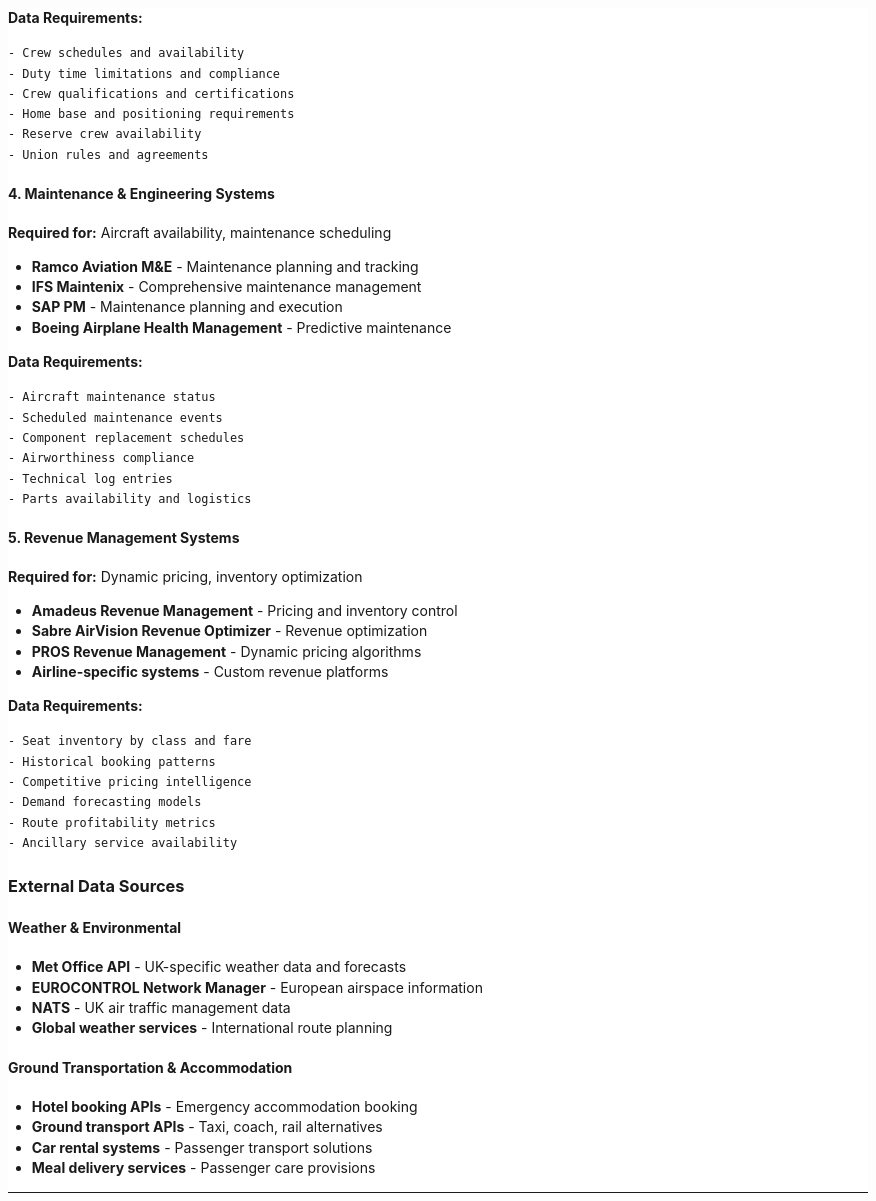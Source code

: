 **Data Requirements:**
```
- Crew schedules and availability
- Duty time limitations and compliance
- Crew qualifications and certifications
- Home base and positioning requirements
- Reserve crew availability
- Union rules and agreements
```

#### **4. Maintenance & Engineering Systems**
**Required for:** Aircraft availability, maintenance scheduling
- **Ramco Aviation M&E** - Maintenance planning and tracking
- **IFS Maintenix** - Comprehensive maintenance management
- **SAP PM** - Maintenance planning and execution
- **Boeing Airplane Health Management** - Predictive maintenance

**Data Requirements:**
```
- Aircraft maintenance status
- Scheduled maintenance events
- Component replacement schedules
- Airworthiness compliance
- Technical log entries
- Parts availability and logistics
```

#### **5. Revenue Management Systems**
**Required for:** Dynamic pricing, inventory optimization
- **Amadeus Revenue Management** - Pricing and inventory control
- **Sabre AirVision Revenue Optimizer** - Revenue optimization
- **PROS Revenue Management** - Dynamic pricing algorithms
- **Airline-specific systems** - Custom revenue platforms

**Data Requirements:**
```
- Seat inventory by class and fare
- Historical booking patterns
- Competitive pricing intelligence
- Demand forecasting models
- Route profitability metrics
- Ancillary service availability
```

### **External Data Sources**

#### **Weather & Environmental**
- **Met Office API** - UK-specific weather data and forecasts
- **EUROCONTROL Network Manager** - European airspace information
- **NATS** - UK air traffic management data
- **Global weather services** - International route planning

#### **Ground Transportation & Accommodation**
- **Hotel booking APIs** - Emergency accommodation booking
- **Ground transport APIs** - Taxi, coach, rail alternatives
- **Car rental systems** - Passenger transport solutions
- **Meal delivery services** - Passenger care provisions

---